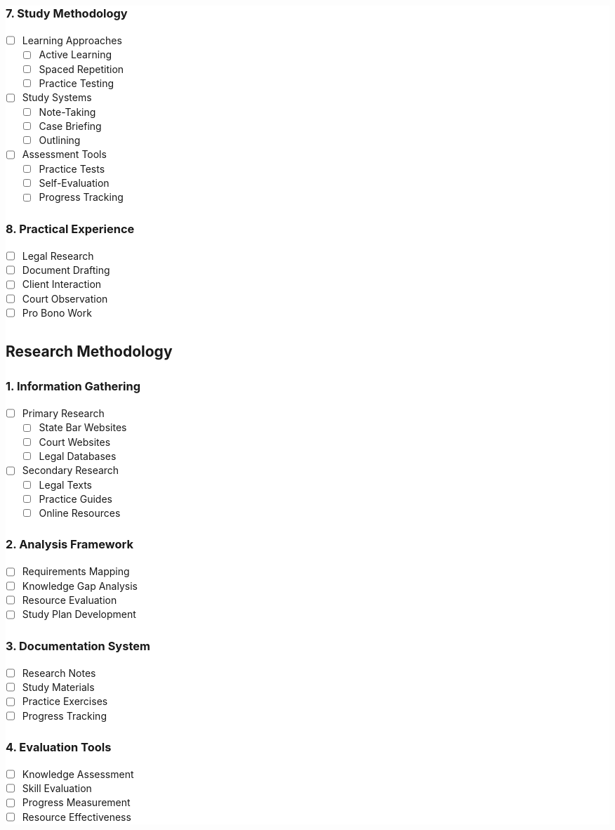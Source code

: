 
### 7. Study Methodology
- [ ] Learning Approaches
  - [ ] Active Learning
  - [ ] Spaced Repetition
  - [ ] Practice Testing
- [ ] Study Systems
  - [ ] Note-Taking
  - [ ] Case Briefing
  - [ ] Outlining
- [ ] Assessment Tools
  - [ ] Practice Tests
  - [ ] Self-Evaluation
  - [ ] Progress Tracking

### 8. Practical Experience
- [ ] Legal Research
- [ ] Document Drafting
- [ ] Client Interaction
- [ ] Court Observation
- [ ] Pro Bono Work

## Research Methodology

### 1. Information Gathering
- [ ] Primary Research
  - [ ] State Bar Websites
  - [ ] Court Websites
  - [ ] Legal Databases
- [ ] Secondary Research
  - [ ] Legal Texts
  - [ ] Practice Guides
  - [ ] Online Resources

### 2. Analysis Framework
- [ ] Requirements Mapping
- [ ] Knowledge Gap Analysis
- [ ] Resource Evaluation
- [ ] Study Plan Development

### 3. Documentation System
- [ ] Research Notes
- [ ] Study Materials
- [ ] Practice Exercises
- [ ] Progress Tracking

### 4. Evaluation Tools
- [ ] Knowledge Assessment
- [ ] Skill Evaluation
- [ ] Progress Measurement
- [ ] Resource Effectiveness
